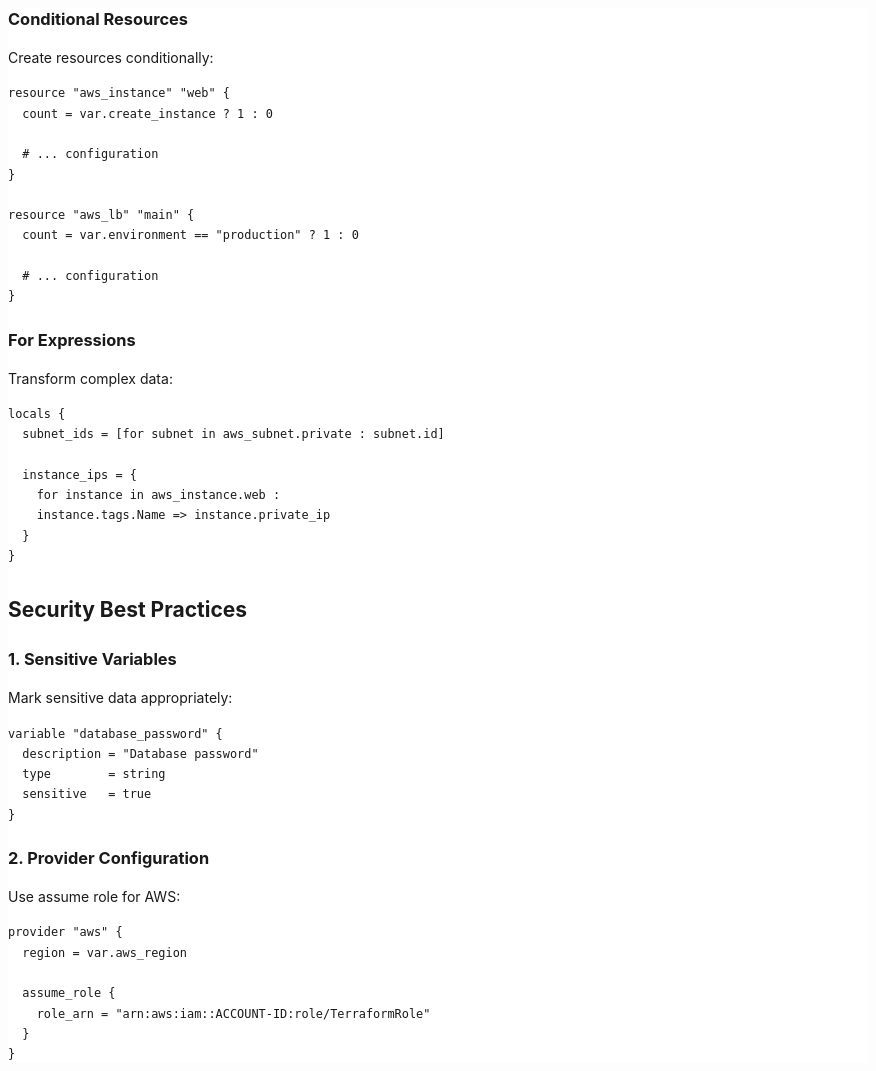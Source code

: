### Conditional Resources

Create resources conditionally:

```hcl
resource "aws_instance" "web" {
  count = var.create_instance ? 1 : 0
  
  # ... configuration
}

resource "aws_lb" "main" {
  count = var.environment == "production" ? 1 : 0
  
  # ... configuration
}
```

### For Expressions

Transform complex data:

```hcl
locals {
  subnet_ids = [for subnet in aws_subnet.private : subnet.id]
  
  instance_ips = {
    for instance in aws_instance.web :
    instance.tags.Name => instance.private_ip
  }
}
```

## Security Best Practices

### 1. Sensitive Variables

Mark sensitive data appropriately:

```hcl
variable "database_password" {
  description = "Database password"
  type        = string
  sensitive   = true
}
```

### 2. Provider Configuration

Use assume role for AWS:

```hcl
provider "aws" {
  region = var.aws_region
  
  assume_role {
    role_arn = "arn:aws:iam::ACCOUNT-ID:role/TerraformRole"
  }
}
```
